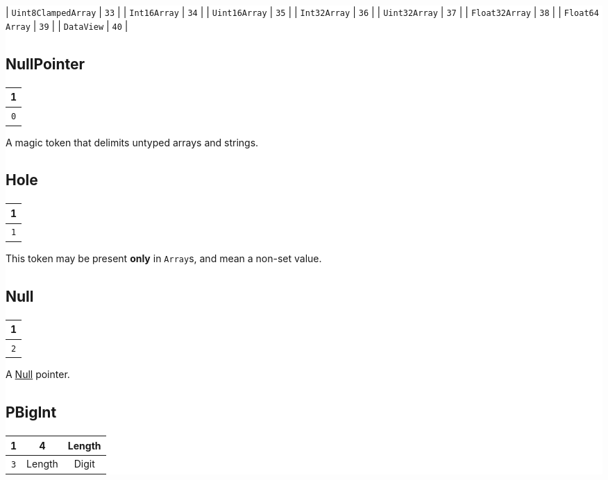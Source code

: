| `Uint8ClampedArray` | `33`  |
|    `Int16Array`     | `34`  |
|    `Uint16Array`    | `35`  |
|    `Int32Array`     | `36`  |
|    `Uint32Array`    | `37`  |
|   `Float32Array`    | `38`  |
|   `Float64Array`    | `39`  |
|     `DataView`      | `40`  |

## NullPointer

|  1  |
| :-: |
| `0` |

A magic token that delimits untyped arrays and strings.

## Hole

|  1  |
| :-: |
| `1` |

This token may be present **only** in `Array`s, and mean a non-set value.

## Null

|  1  |
| :-: |
| `2` |

A [Null][] pointer.

## PBigInt

|  1  |   4    | Length |
| :-: | :----: | :----: |
| `3` | Length | Digit  |


[null]: https://developer.mozilla.org/en-US/docs/Web/JavaScript/Reference/Global_Objects/null
[pbigint]: https://developer.mozilla.org/en-US/docs/Web/JavaScript/Reference/Global_Objects/BigInt
[nbigint]: https://developer.mozilla.org/en-US/docs/Web/JavaScript/Reference/Global_Objects/BigInt
[boolean]: https://developer.mozilla.org/en-US/docs/Glossary/Boolean
[string]: https://developer.mozilla.org/en-US/docs/Web/JavaScript/Reference/Global_Objects/String
[undefined]: https://developer.mozilla.org/en-US/docs/Glossary/undefined
[unsignedbyte]: https://en.wikipedia.org/wiki/Byte
[signedbyte]: https://en.wikipedia.org/wiki/Byte
[unsignedint32]: https://en.wikipedia.org/wiki/Integer_(computer_science)
[signedint32]: https://en.wikipedia.org/wiki/Integer_(computer_science)
[unsignedfloat64]: https://en.wikipedia.org/wiki/IEEE_754
[signedfloat64]: https://en.wikipedia.org/wiki/IEEE_754
[array]: https://developer.mozilla.org/en-US/docs/Web/JavaScript/Reference/Global_Objects/Array
[emptyarray]: https://developer.mozilla.org/en-US/docs/Web/JavaScript/Reference/Global_Objects/Array
[objectreference]: https://en.wikipedia.org/wiki/Pointer_(computer_programming)
[date]: https://developer.mozilla.org/en-US/docs/Web/JavaScript/Reference/Global_Objects/Date
[booleanobject]: https://developer.mozilla.org/en-US/docs/Web/JavaScript/Reference/Global_Objects/Boolean
[numberobject]: https://developer.mozilla.org/en-US/docs/Web/JavaScript/Reference/Global_Objects/Number
[stringobject]: https://developer.mozilla.org/en-US/docs/Web/JavaScript/Reference/Global_Objects/String
[emptyobject]: https://developer.mozilla.org/en-US/docs/Web/JavaScript/Reference/Global_Objects/Object
[object]: https://developer.mozilla.org/en-US/docs/Web/JavaScript/Reference/Global_Objects/Object
[regexp]: https://developer.mozilla.org/en-US/docs/Web/JavaScript/Reference/Global_Objects/RegExp
[map]: https://developer.mozilla.org/en-US/docs/Web/JavaScript/Reference/Global_Objects/Map
[emptymap]: https://developer.mozilla.org/en-US/docs/Web/JavaScript/Reference/Global_Objects/Map
[weakmap]: https://developer.mozilla.org/en-US/docs/Web/JavaScript/Reference/Global_Objects/WeakMap
[set]: https://developer.mozilla.org/en-US/docs/Web/JavaScript/Reference/Global_Objects/Set
[emptyset]: https://developer.mozilla.org/en-US/docs/Web/JavaScript/Reference/Global_Objects/Set
[weakset]: https://developer.mozilla.org/en-US/docs/Web/JavaScript/Reference/Global_Objects/WeakSet
[arraybuffer]: https://developer.mozilla.org/en-US/docs/Web/JavaScript/Reference/Global_Objects/ArrayBuffer
[int8array]: https://developer.mozilla.org/en-US/docs/Web/JavaScript/Reference/Global_Objects/Int8Array
[uint8array]: https://developer.mozilla.org/en-US/docs/Web/JavaScript/Reference/Global_Objects/Uint8Array
[uint8clampedarray]: https://developer.mozilla.org/en-US/docs/Web/JavaScript/Reference/Global_Objects/Uint8ClampedArray
[int16array]: https://developer.mozilla.org/en-US/docs/Web/JavaScript/Reference/Global_Objects/Int16Array
[uint16array]: https://developer.mozilla.org/en-US/docs/Web/JavaScript/Reference/Global_Objects/Uint16Array
[int32array]: https://developer.mozilla.org/en-US/docs/Web/JavaScript/Reference/Global_Objects/Int32Array
[uint32array]: https://developer.mozilla.org/en-US/docs/Web/JavaScript/Reference/Global_Objects/Uint32Array
[float32array]: https://developer.mozilla.org/en-US/docs/Web/JavaScript/Reference/Global_Objects/Float32Array
[float64array]: https://developer.mozilla.org/en-US/docs/Web/JavaScript/Reference/Global_Objects/Float64Array
[dataview]: https://developer.mozilla.org/en-US/docs/Web/JavaScript/Reference/Global_Objects/DataView